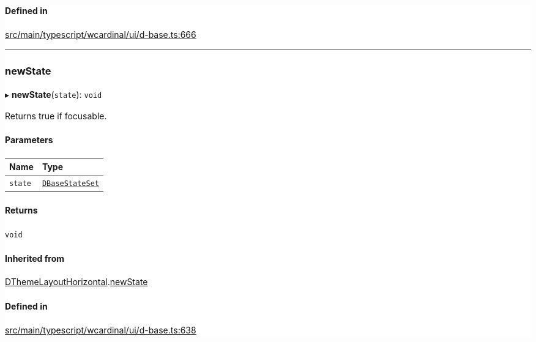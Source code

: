 #### Defined in

[src/main/typescript/wcardinal/ui/d-base.ts:666](https://github.com/winter-cardinal/winter-cardinal-ui/blob/v0.167.0/src/main/typescript/wcardinal/ui/d-base.ts#L666)

___

### newState

▸ **newState**(`state`): `void`

Returns true if focusable.

#### Parameters

| Name | Type |
| :------ | :------ |
| `state` | [`DBaseStateSet`](DBaseStateSet.md) |

#### Returns

`void`

#### Inherited from

[DThemeLayoutHorizontal](DThemeLayoutHorizontal.md).[newState](DThemeLayoutHorizontal.md#newstate)

#### Defined in

[src/main/typescript/wcardinal/ui/d-base.ts:638](https://github.com/winter-cardinal/winter-cardinal-ui/blob/v0.167.0/src/main/typescript/wcardinal/ui/d-base.ts#L638)
